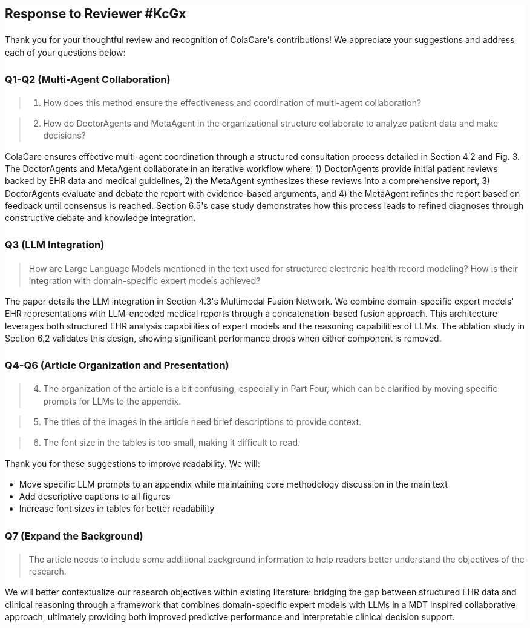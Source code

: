 ## Response to Reviewer #KcGx

Thank you for your thoughtful review and recognition of ColaCare's contributions! We appreciate your suggestions and address each of your questions below:

### Q1-Q2 (Multi-Agent Collaboration)

> 1. How does this method ensure the effectiveness and coordination of multi-agent collaboration?

> 2. How do DoctorAgents and MetaAgent in the organizational structure collaborate to analyze patient data and make decisions?

ColaCare ensures effective multi-agent coordination through a structured consultation process detailed in Section 4.2 and Fig. 3. The DoctorAgents and MetaAgent collaborate in an iterative workflow where: 1) DoctorAgents provide initial patient reviews backed by EHR data and medical guidelines, 2) the MetaAgent synthesizes these reviews into a comprehensive report, 3) DoctorAgents evaluate and debate the report with evidence-based arguments, and 4) the MetaAgent refines the report based on feedback until consensus is reached. Section 6.5's case study demonstrates how this process leads to refined diagnoses through constructive debate and knowledge integration.

### Q3 (LLM Integration)

> How are Large Language Models mentioned in the text used for structured electronic health record modeling? How is their integration with domain-specific expert models achieved?

The paper details the LLM integration in Section 4.3's Multimodal Fusion Network. We combine domain-specific expert models' EHR representations with LLM-encoded medical reports through a concatenation-based fusion approach. This architecture leverages both structured EHR analysis capabilities of expert models and the reasoning capabilities of LLMs. The ablation study in Section 6.2 validates this design, showing significant performance drops when either component is removed.

### Q4-Q6 (Article Organization and Presentation)

> 4. The organization of the article is a bit confusing, especially in Part Four, which can be clarified by moving specific prompts for LLMs to the appendix.

> 5. The titles of the images in the article need brief descriptions to provide context.

> 6. The font size in the tables is too small, making it difficult to read.

Thank you for these suggestions to improve readability. We will:
- Move specific LLM prompts to an appendix while maintaining core methodology discussion in the main text
- Add descriptive captions to all figures
- Increase font sizes in tables for better readability

### Q7 (Expand the Background)

> The article needs to include some additional background information to help readers better understand the objectives of the research.

We will better contextualize our research objectives within existing literature: bridging the gap between structured EHR data and clinical reasoning through a framework that combines domain-specific expert models with LLMs in a MDT inspired collaborative approach, ultimately providing both improved predictive performance and interpretable clinical decision support.
